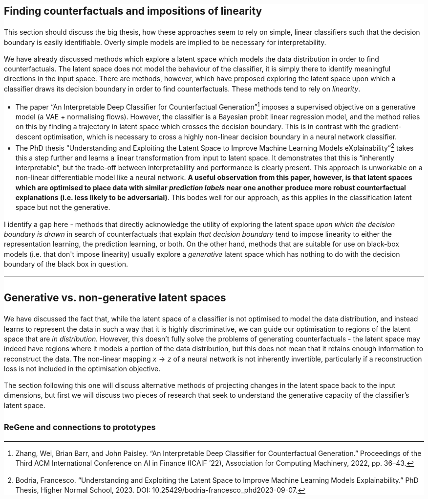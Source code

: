 
## Finding counterfactuals and impositions of linearity

This section should discuss the big thesis, how these approaches seem to rely on simple, linear classifiers such that the decision boundary is easily identifiable. Overly simple models are implied to be necessary for interpretability.

We have already discussed methods which explore a latent space which models the data distribution in order to find counterfactuals. The latent space does not model the behaviour of the classifier, it is simply there to identify meaningful directions in the input space. There are methods, however, which have proposed exploring the latent space upon which a classifier draws its decision boundary in order to find counterfactuals. These methods tend to rely on *linearity*.

- The paper “An Interpretable Deep Classifier for Counterfactual Generation”[^3] imposes a supervised objective on a generative model (a VAE + normalising flows). However, the classifier is a Bayesian probit linear regression model, and the method relies on this by finding a trajectory in latent space which crosses the decision boundary. This is in contrast with the gradient-descent optimisation, which is necessary to cross a highly non-linear decision boundary in a neural network classifier.
- The PhD thesis “Understanding and Exploiting the Latent Space to Improve Machine Learning Models eXplainability”[^4] takes this a step further and learns a linear transformation from input to latent space. It demonstrates that this is “inherently interpretable”, but the trade-off between interpretability and performance is clearly present. This approach is unworkable on a non-linear differentiable model like a neural network. **A useful observation from this paper, however, is that latent spaces which are optimised to place data with similar *prediction labels* near one another produce more robust counterfactual explanations (i.e. less likely to be adversarial)**. This bodes well for our approach, as this applies in the classification latent space but not the generative.

I identify a gap here - methods that directly acknowledge the utility of exploring the latent space *upon which the decision boundary is drawn* in search of counterfactuals that explain *that decision boundary* tend to impose linearity to either the representation learning, the prediction learning, or both. On the other hand, methods that are suitable for use on black-box models (i.e. that don't impose linearity) usually explore a *generative* latent space which has nothing to do with the decision boundary of the black box in question. 

---

## Generative vs. non-generative latent spaces

We have discussed the fact that, while the latent space of a classifier is not optimised to model the data distribution, and instead learns to represent the data in such a way that it is highly discriminative, we can guide our optimisation to regions of the latent space that are *in distribution.* However, this doesn’t fully solve the problems of generating counterfactuals - the latent space may indeed have regions where it models a portion of the data distribution, but this does not mean that it retains enough information to reconstruct the data. The non-linear mapping $x→z$ of a neural network is not inherently invertible, particularly if a reconstruction loss is not included in the optimisation objective. 

The section following this one will discuss alternative methods of projecting changes in the latent space back to the input dimensions, but first we will discuss two pieces of research that seek to understand the generative capacity of the classifier’s latent space.

### ReGene and connections to prototypes


[^1]: Antorán, Javier et al. “Getting a CLUE: A Method for Explaining Uncertainty Estimates.” ArXiv abs/2006.06848 (2021): n. pag.
[^2]: Schut, Lisa et al. “Generating Interpretable Counterfactual Explanations By Implicit Minimisation of Epistemic and Aleatoric Uncertainties.” ArXiv abs/2103.08951 (2021): n. pag.
[^3]: Zhang, Wei, Brian Barr, and John Paisley. “An Interpretable Deep Classifier for Counterfactual Generation.” Proceedings of the Third ACM International Conference on AI in Finance (ICAIF ’22), Association for Computing Machinery, 2022, pp. 36–43.
[^4]: Bodria, Francesco. “Understanding and Exploiting the Latent Space to Improve Machine Learning Models Explainability.” PhD Thesis, Higher Normal School, 2023. DOI: 10.25429/bodria-francesco_phd2023-09-07.
[^5]: Gopalakrishnan, Saisubramaniam et al. “Classify and generate: Using classification latent space representations for image generations.” Neurocomputing 471 (2022): 296–334.
[^6]: Seo, Minkyo, Yoonho Lee, and Suha Kwak. “On The Distribution of Penultimate Activations of Classification Networks.” ArXiv abs/2107.01900 (2021): n. pag.
[^7]: Sajja, Shravan Kumar et al. “Semi-supervised counterfactual explanations.” ArXiv abs/2303.12634 (2023): n. pag.
[^8]: Perez, Iker et al. “Attribution of Predictive Uncertainties in Classification Models.” ArXiv abs/2107.08756 (2022): n. pag.